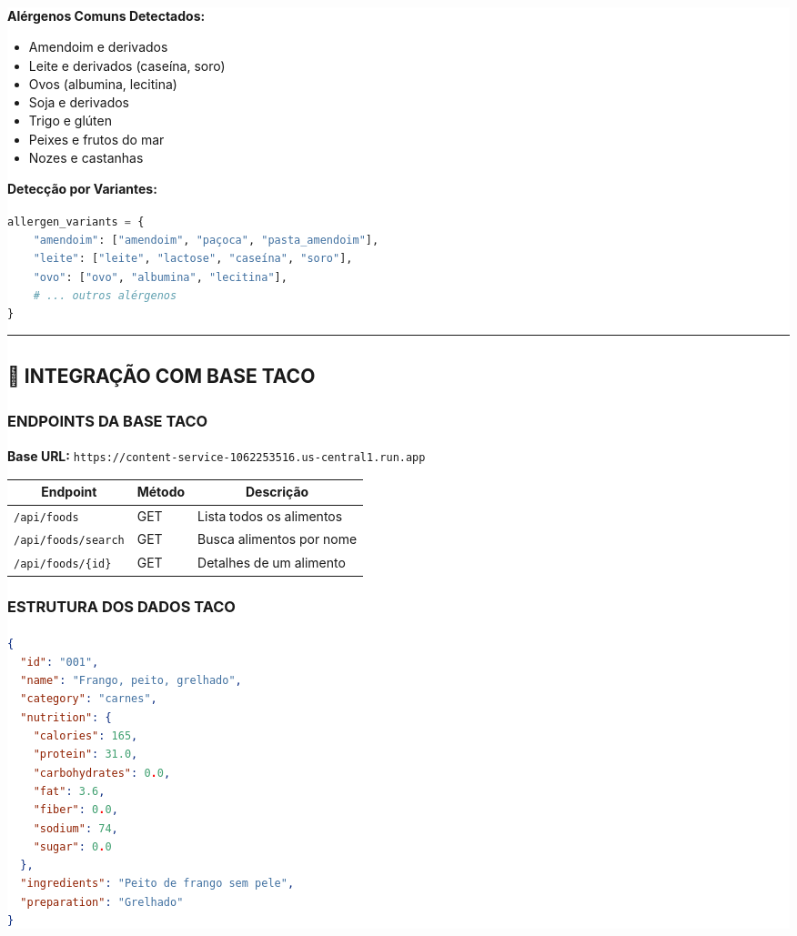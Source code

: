 **Alérgenos Comuns Detectados:**
- Amendoim e derivados
- Leite e derivados (caseína, soro)
- Ovos (albumina, lecitina)
- Soja e derivados
- Trigo e glúten
- Peixes e frutos do mar
- Nozes e castanhas

**Detecção por Variantes:**
```python
allergen_variants = {
    "amendoim": ["amendoim", "paçoca", "pasta_amendoim"],
    "leite": ["leite", "lactose", "caseína", "soro"],
    "ovo": ["ovo", "albumina", "lecitina"],
    # ... outros alérgenos
}
```

---

## 🍎 INTEGRAÇÃO COM BASE TACO

### **ENDPOINTS DA BASE TACO**

**Base URL:** `https://content-service-1062253516.us-central1.run.app`

| Endpoint | Método | Descrição |
|---|---|---|
| `/api/foods` | GET | Lista todos os alimentos |
| `/api/foods/search` | GET | Busca alimentos por nome |
| `/api/foods/{id}` | GET | Detalhes de um alimento |

### **ESTRUTURA DOS DADOS TACO**

```json
{
  "id": "001",
  "name": "Frango, peito, grelhado",
  "category": "carnes",
  "nutrition": {
    "calories": 165,
    "protein": 31.0,
    "carbohydrates": 0.0,
    "fat": 3.6,
    "fiber": 0.0,
    "sodium": 74,
    "sugar": 0.0
  },
  "ingredients": "Peito de frango sem pele",
  "preparation": "Grelhado"
}
```
